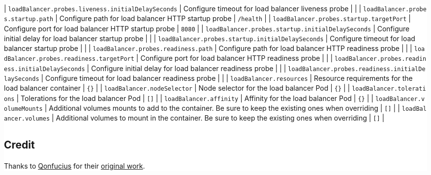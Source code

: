 | `loadBalancer.probes.liveness.initialDelaySeconds`         | Configure timeout for load balancer liveness probe                                                   |                |
| `loadBalancer.probes.startup.path`                         | Configure path for load balancer HTTP startup probe                                                  | `/health`      |
| `loadBalancer.probes.startup.targetPort`                   | Configure port for load balancer HTTP startup probe                                                  | `8080`         |
| `loadBalancer.probes.startup.initialDelaySeconds`          | Configure initial delay for load balancer startup probe                                              |                |
| `loadBalancer.probes.startup.initialDelaySeconds`          | Configure timeout for load balancer startup probe                                                    |                |
| `loadBalancer.probes.readiness.path`                       | Configure path for load balancer HTTP readiness probe                                                |                |
| `loadBalancer.probes.readiness.targetPort`                 | Configure port for load balancer HTTP readiness probe                                                |                |
| `loadBalancer.probes.readiness.initialDelaySeconds`        | Configure initial delay for load balancer readiness probe                                            |                |
| `loadBalancer.probes.readiness.initialDelaySeconds`        | Configure timeout for load balancer readiness probe                                                  |                |
| `loadBalancer.resources`                                   | Resource requirements for the load balancer container                                                | `{}`           |
| `loadBalancer.nodeSelector`                                | Node selector for the load balancer Pod                                                              | `{}`           |
| `loadBalancer.tolerations`                                 | Tolerations for the load balancer Pod                                                                | `[]`           |
| `loadBalancer.affinity`                                    | Affinity for the load balancer Pod                                                                   | `{}`           |
| `loadBalancer.volumeMounts`                                | Additional volumes mounts to add to the container. Be sure to keep the existing ones when overriding | `[]`           |
| `loadBalancer.volumes`                                     | Additional volumes to mount in the container. Be sure to keep the existing ones when overriding      | `[]`           |

## Credit

Thanks to [Qonfucius](https://qonfucius.com) for their [original work](https://gitlab.com/vigigloo/tools/grist).
